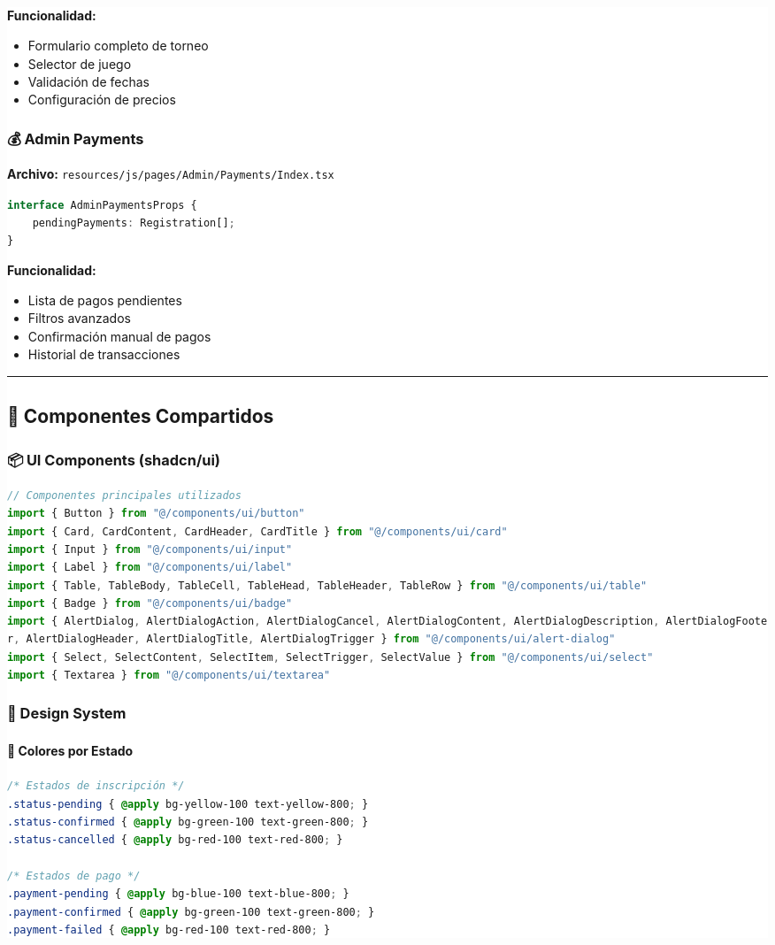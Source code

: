 **Funcionalidad:**
- Formulario completo de torneo
- Selector de juego
- Validación de fechas
- Configuración de precios

### 💰 Admin Payments
**Archivo:** `resources/js/pages/Admin/Payments/Index.tsx`

```typescript
interface AdminPaymentsProps {
    pendingPayments: Registration[];
}
```

**Funcionalidad:**
- Lista de pagos pendientes
- Filtros avanzados
- Confirmación manual de pagos
- Historial de transacciones

---

## 🧩 Componentes Compartidos

### 📦 UI Components (shadcn/ui)

```typescript
// Componentes principales utilizados
import { Button } from "@/components/ui/button"
import { Card, CardContent, CardHeader, CardTitle } from "@/components/ui/card"
import { Input } from "@/components/ui/input"
import { Label } from "@/components/ui/label"
import { Table, TableBody, TableCell, TableHead, TableHeader, TableRow } from "@/components/ui/table"
import { Badge } from "@/components/ui/badge"
import { AlertDialog, AlertDialogAction, AlertDialogCancel, AlertDialogContent, AlertDialogDescription, AlertDialogFooter, AlertDialogHeader, AlertDialogTitle, AlertDialogTrigger } from "@/components/ui/alert-dialog"
import { Select, SelectContent, SelectItem, SelectTrigger, SelectValue } from "@/components/ui/select"
import { Textarea } from "@/components/ui/textarea"
```

### 🎨 Design System

#### 🎨 Colores por Estado

```css
/* Estados de inscripción */
.status-pending { @apply bg-yellow-100 text-yellow-800; }
.status-confirmed { @apply bg-green-100 text-green-800; }
.status-cancelled { @apply bg-red-100 text-red-800; }

/* Estados de pago */
.payment-pending { @apply bg-blue-100 text-blue-800; }
.payment-confirmed { @apply bg-green-100 text-green-800; }
.payment-failed { @apply bg-red-100 text-red-800; }
```
